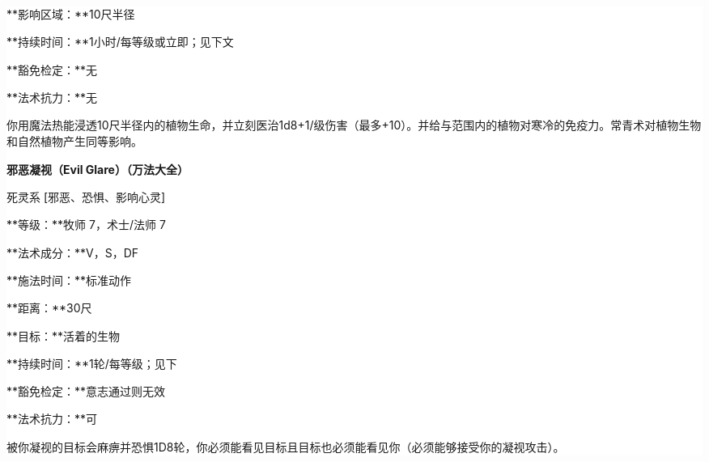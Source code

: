 **影响区域：**10尺半径　

**持续时间：**1小时/每等级或立即；见下文　

**豁免检定：**无　

**法术抗力：**无　

你用魔法热能浸透10尺半径内的植物生命，并立刻医治1d8+1/级伤害（最多+10）。并给与范围内的植物对寒冷的免疫力。常青术对植物生物和自然植物产生同等影响。

 

**邪恶凝视（Evil Glare）（万法大全）**

死灵系 [邪恶、恐惧、影响心灵]

**等级：**牧师 7，术士/法师 7

**法术成分：**V，S，DF

**施法时间：**标准动作

**距离：**30尺

**目标：**活着的生物

**持续时间：**1轮/每等级；见下

**豁免检定：**意志通过则无效

**法术抗力：**可

被你凝视的目标会麻痹并恐惧1D8轮，你必须能看见目标且目标也必须能看见你（必须能够接受你的凝视攻击）。


